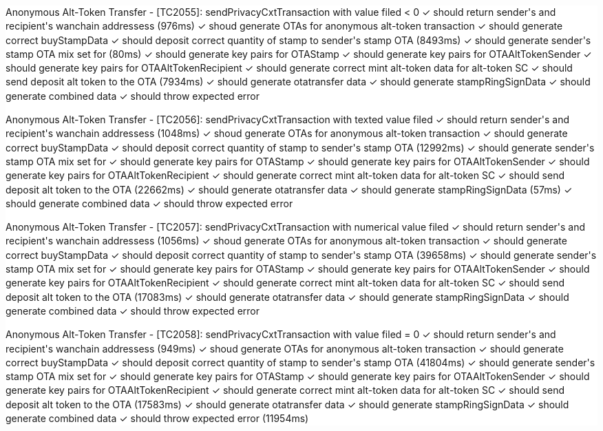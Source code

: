  Anonymous Alt-Token Transfer - [TC2055]: sendPrivacyCxtTransaction with value filed < 0
    ✓ should return sender's and recipient's wanchain addressess (976ms)
    ✓ shoud generate OTAs for anonymous alt-token transaction
    ✓ should generate correct buyStampData
    ✓ should deposit correct quantity of stamp to sender's stamp OTA (8493ms)
    ✓ should generate sender's stamp OTA mix set for  (80ms)
    ✓ should generate key pairs for OTAStamp
    ✓ should generate key pairs for OTAAltTokenSender
    ✓ should generate key pairs for OTAAltTokenRecipient
    ✓ should generate correct mint alt-token data for alt-token SC
    ✓ should send deposit alt token to the OTA (7934ms)
    ✓ should generate otatransfer data
    ✓ should generate stampRingSignData
    ✓ should generate combined data
    ✓ should throw expected error

  Anonymous Alt-Token Transfer - [TC2056]: sendPrivacyCxtTransaction with texted value filed
    ✓ should return sender's and recipient's wanchain addressess (1048ms)
    ✓ shoud generate OTAs for anonymous alt-token transaction
    ✓ should generate correct buyStampData
    ✓ should deposit correct quantity of stamp to sender's stamp OTA (12992ms)
    ✓ should generate sender's stamp OTA mix set for 
    ✓ should generate key pairs for OTAStamp
    ✓ should generate key pairs for OTAAltTokenSender
    ✓ should generate key pairs for OTAAltTokenRecipient
    ✓ should generate correct mint alt-token data for alt-token SC
    ✓ should send deposit alt token to the OTA (22662ms)
    ✓ should generate otatransfer data
    ✓ should generate stampRingSignData (57ms)
    ✓ should generate combined data
    ✓ should throw expected error

  Anonymous Alt-Token Transfer - [TC2057]: sendPrivacyCxtTransaction with numerical value filed
    ✓ should return sender's and recipient's wanchain addressess (1056ms)
    ✓ shoud generate OTAs for anonymous alt-token transaction
    ✓ should generate correct buyStampData
    ✓ should deposit correct quantity of stamp to sender's stamp OTA (39658ms)
    ✓ should generate sender's stamp OTA mix set for 
    ✓ should generate key pairs for OTAStamp
    ✓ should generate key pairs for OTAAltTokenSender
    ✓ should generate key pairs for OTAAltTokenRecipient
    ✓ should generate correct mint alt-token data for alt-token SC
    ✓ should send deposit alt token to the OTA (17083ms)
    ✓ should generate otatransfer data
    ✓ should generate stampRingSignData
    ✓ should generate combined data
    ✓ should throw expected error

  Anonymous Alt-Token Transfer - [TC2058]: sendPrivacyCxtTransaction with value filed = 0
    ✓ should return sender's and recipient's wanchain addressess (949ms)
    ✓ shoud generate OTAs for anonymous alt-token transaction
    ✓ should generate correct buyStampData
    ✓ should deposit correct quantity of stamp to sender's stamp OTA (41804ms)
    ✓ should generate sender's stamp OTA mix set for 
    ✓ should generate key pairs for OTAStamp
    ✓ should generate key pairs for OTAAltTokenSender
    ✓ should generate key pairs for OTAAltTokenRecipient
    ✓ should generate correct mint alt-token data for alt-token SC
    ✓ should send deposit alt token to the OTA (17583ms)
    ✓ should generate otatransfer data
    ✓ should generate stampRingSignData
    ✓ should generate combined data
    ✓ should throw expected error (11954ms)
